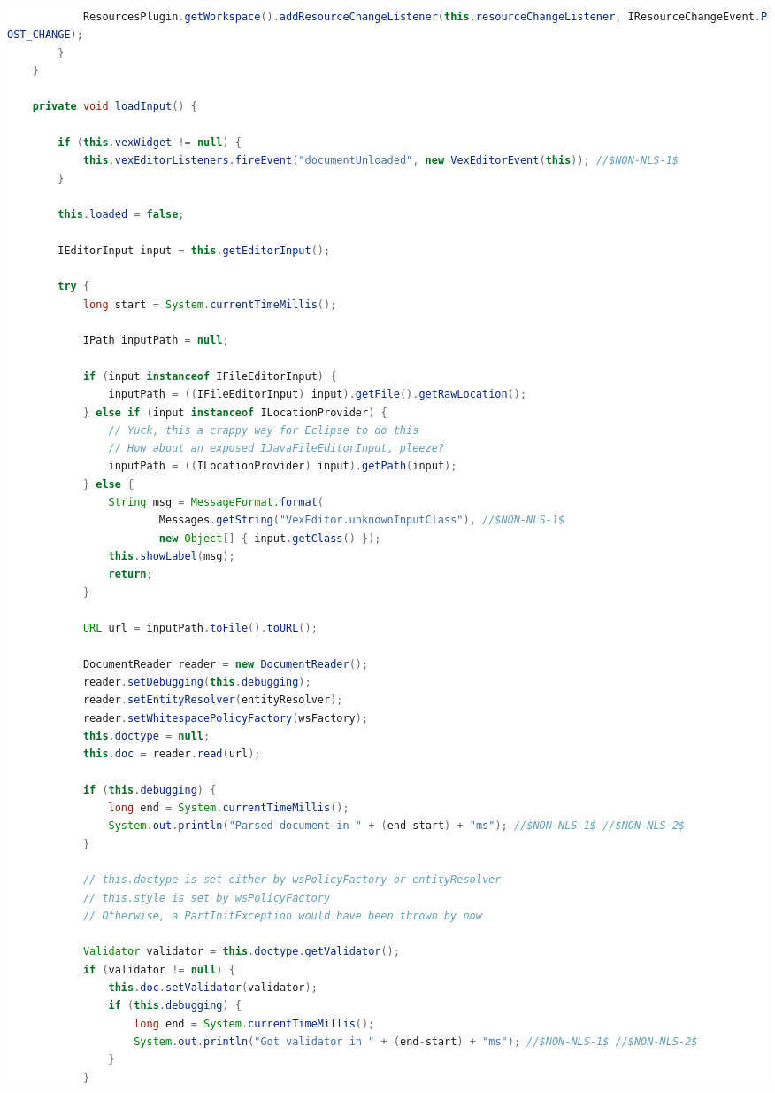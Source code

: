 ```java
            ResourcesPlugin.getWorkspace().addResourceChangeListener(this.resourceChangeListener, IResourceChangeEvent.POST_CHANGE);
        }
    }
    
    private void loadInput() {

        if (this.vexWidget != null) {
            this.vexEditorListeners.fireEvent("documentUnloaded", new VexEditorEvent(this)); //$NON-NLS-1$
        }

        this.loaded = false;
        
        IEditorInput input = this.getEditorInput();
        
        try {
            long start = System.currentTimeMillis();
            
            IPath inputPath = null;
            
            if (input instanceof IFileEditorInput) {
                inputPath = ((IFileEditorInput) input).getFile().getRawLocation();
            } else if (input instanceof ILocationProvider) {
                // Yuck, this a crappy way for Eclipse to do this
                // How about an exposed IJavaFileEditorInput, pleeze?
                inputPath = ((ILocationProvider) input).getPath(input);
            } else {
                String msg = MessageFormat.format(
                        Messages.getString("VexEditor.unknownInputClass"), //$NON-NLS-1$
                        new Object[] { input.getClass() });
                this.showLabel(msg);
                return;
            }
            
            URL url = inputPath.toFile().toURL();
            
            DocumentReader reader = new DocumentReader();
            reader.setDebugging(this.debugging);
            reader.setEntityResolver(entityResolver);
            reader.setWhitespacePolicyFactory(wsFactory);
            this.doctype = null;
            this.doc = reader.read(url);
            
            if (this.debugging) {
                long end = System.currentTimeMillis();
                System.out.println("Parsed document in " + (end-start) + "ms"); //$NON-NLS-1$ //$NON-NLS-2$
            }
            
            // this.doctype is set either by wsPolicyFactory or entityResolver
            // this.style is set by wsPolicyFactory
            // Otherwise, a PartInitException would have been thrown by now
            
            Validator validator = this.doctype.getValidator();
            if (validator != null) {
                this.doc.setValidator(validator);
                if (this.debugging) {
                    long end = System.currentTimeMillis();
                    System.out.println("Got validator in " + (end-start) + "ms"); //$NON-NLS-1$ //$NON-NLS-2$
                }
            }
```
